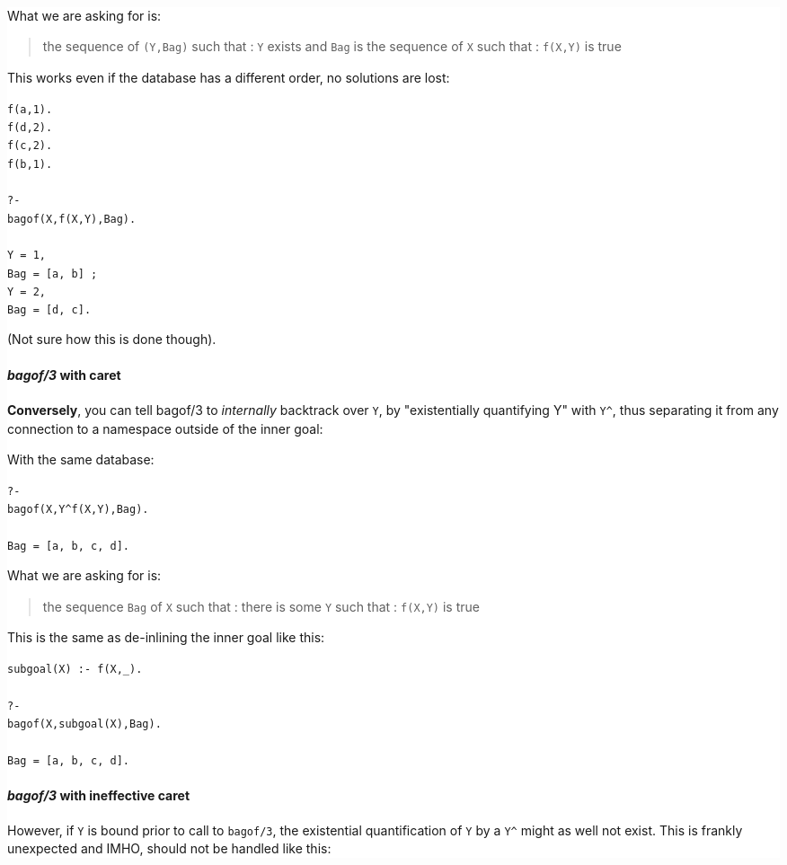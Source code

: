 What we are asking for is:

> the sequence of `(Y,Bag)` such that : `Y` exists and `Bag` is the sequence of `X` such that : `f(X,Y)` is true

This works even if the database has a different order, no solutions are lost:

```
f(a,1).
f(d,2).
f(c,2).
f(b,1).

?- 
bagof(X,f(X,Y),Bag).

Y = 1,
Bag = [a, b] ;
Y = 2,
Bag = [d, c].
```

(Not sure how this is done though).

#### _bagof/3_ with caret<a name="bagof_with_caret"></a>

**Conversely**, you can tell bagof/3 to _internally_ backtrack over `Y`,
by "existentially quantifying Y" with `Y^`, thus separating it from any connection to a namespace outside of the inner goal:

With the same database:

```
?- 
bagof(X,Y^f(X,Y),Bag).

Bag = [a, b, c, d].
```

What we are asking for is:

> the sequence `Bag` of `X` such that : there is some `Y` such that : `f(X,Y)` is true

This is the same as de-inlining the inner goal like this:

```
subgoal(X) :- f(X,_).

?- 
bagof(X,subgoal(X),Bag).

Bag = [a, b, c, d].
```

#### _bagof/3_ with ineffective caret<a name="bagof_with_ineffective_caret"></a>

However, if `Y` is bound prior to call to `bagof/3`, the existential quantification of `Y` by a `Y^` might as well not exist.
This is frankly unexpected and IMHO, should not be handled like this:
